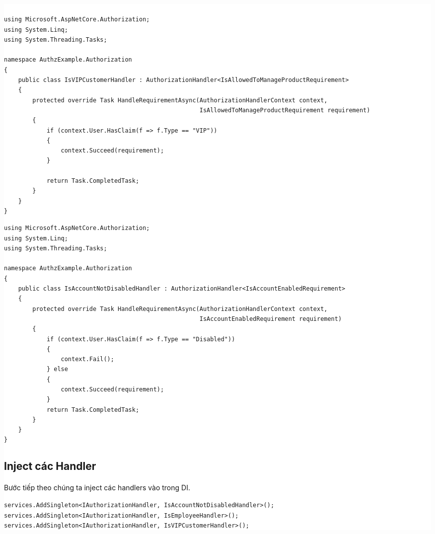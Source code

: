 ```
```

```
 
using Microsoft.AspNetCore.Authorization;
using System.Linq;
using System.Threading.Tasks;
 
namespace AuthzExample.Authorization
{
    public class IsVIPCustomerHandler : AuthorizationHandler<IsAllowedToManageProductRequirement>
    {
        protected override Task HandleRequirementAsync(AuthorizationHandlerContext context,
                                                       IsAllowedToManageProductRequirement requirement)
        {
            if (context.User.HasClaim(f => f.Type == "VIP"))
            {
                context.Succeed(requirement);
            }
 
            return Task.CompletedTask;
        }
    }
}
```
```
using Microsoft.AspNetCore.Authorization;
using System.Linq;
using System.Threading.Tasks;
 
namespace AuthzExample.Authorization
{
    public class IsAccountNotDisabledHandler : AuthorizationHandler<IsAccountEnabledRequirement>
    {
        protected override Task HandleRequirementAsync(AuthorizationHandlerContext context,
                                                       IsAccountEnabledRequirement requirement)
        {
            if (context.User.HasClaim(f => f.Type == "Disabled"))
            {
                context.Fail(); 
            } else
            {
                context.Succeed(requirement);
            }
            return Task.CompletedTask;
        }
    }
}
```
## Inject các Handler
Bước tiếp theo chúng ta inject các handlers vào trong DI.
```
services.AddSingleton<IAuthorizationHandler, IsAccountNotDisabledHandler>();
services.AddSingleton<IAuthorizationHandler, IsEmployeeHandler>();
services.AddSingleton<IAuthorizationHandler, IsVIPCustomerHandler>();
```
